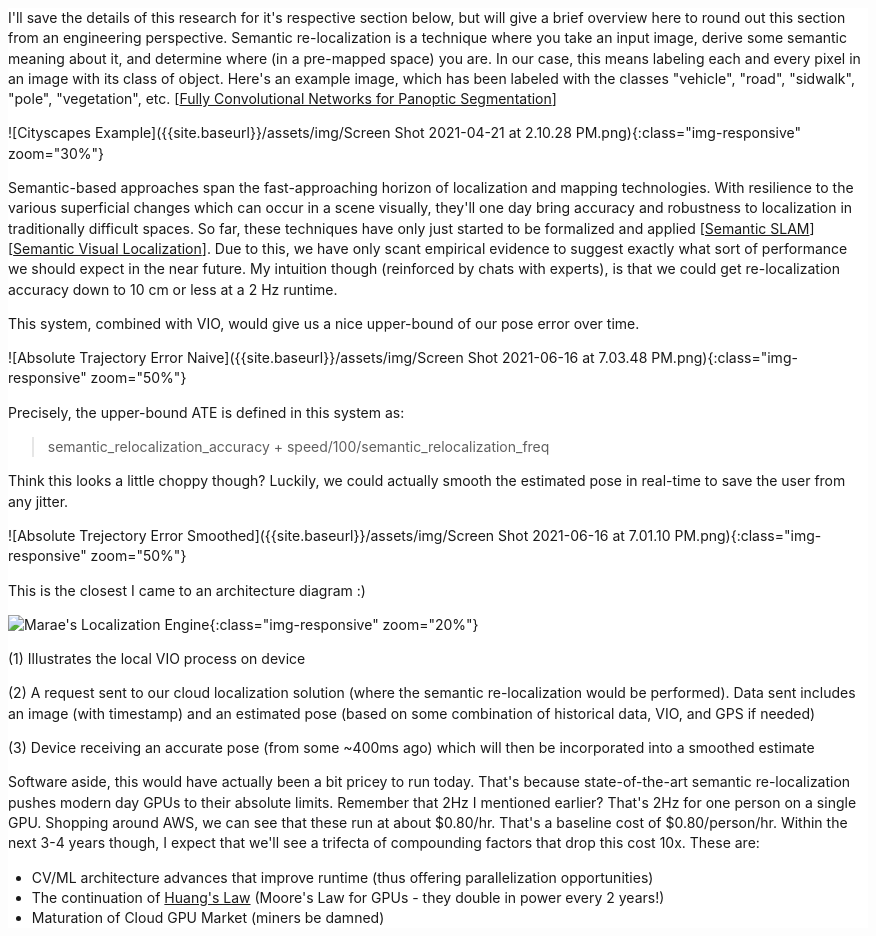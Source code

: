 I'll save the details of this research for it's respective section below, but will give a brief overview here to round out this section from an engineering perspective. Semantic re-localization is a technique where you take an input image, derive some semantic meaning about it, and determine where (in a pre-mapped space) you are. In our case, this means labeling each and every pixel in an image with its class of object. Here's an example image, which has been labeled with the classes "vehicle", "road", "sidwalk", "pole", "vegetation", etc. [[Fully Convolutional Networks for Panoptic Segmentation](https://arxiv.org/pdf/2012.00720.pdf)]

![Cityscapes Example]({{site.baseurl}}/assets/img/Screen Shot 2021-04-21 at 2.10.28 PM.png){:class="img-responsive" zoom="30%"}

Semantic-based approaches span the fast-approaching horizon of localization and mapping technologies. With resilience to the various superficial changes which can occur in a scene visually, they'll one day bring accuracy and robustness to localization in traditionally difficult spaces. So far, these techniques have only just started to be formalized and applied [[Semantic SLAM](https://hal.archives-ouvertes.fr/hal-02391499/file/ICAR19_0187_FI.pdf)] [[Semantic Visual Localization](https://arxiv.org/pdf/1712.05773.pdf)]. Due to this, we have only scant empirical evidence to suggest exactly what sort of performance we should expect in the near future. My intuition though (reinforced by chats with experts), is that we could get re-localization accuracy down to 10 cm or less at a 2 Hz runtime. 

This system, combined with VIO, would give us a nice upper-bound of our pose error over time.

![Absolute Trajectory Error Naive]({{site.baseurl}}/assets/img/Screen Shot 2021-06-16 at 7.03.48 PM.png){:class="img-responsive" zoom="50%"}

Precisely, the upper-bound ATE is defined in this system as: 

> semantic_relocalization_accuracy + speed/100/semantic_relocalization_freq

Think this looks a little choppy though? Luckily, we could actually smooth the estimated pose in real-time to save the user from any jitter.

![Absolute Trejectory Error Smoothed]({{site.baseurl}}/assets/img/Screen Shot 2021-06-16 at 7.01.10 PM.png){:class="img-responsive" zoom="50%"}

This is the closest I came to an architecture diagram :)

![Marae's Localization Engine]({{site.baseurl}}/assets/img/Marae_loc.jpg){:class="img-responsive" zoom="20%"}

(1) Illustrates the local VIO process on device

(2) A request sent to our cloud localization solution (where the semantic re-localization would be performed). Data sent includes an image (with timestamp) and an estimated pose (based on some combination of historical data, VIO, and GPS if needed)

(3) Device receiving an accurate pose (from some ~400ms ago) which will then be incorporated into a smoothed estimate

Software aside, this would have actually been a bit pricey to run today. That's because state-of-the-art semantic re-localization pushes modern day GPUs to their absolute limits. Remember that 2Hz I mentioned earlier? That's 2Hz for one person on a single GPU. Shopping around AWS, we can see that these run at about $0.80/hr. That's a baseline cost of $0.80/person/hr. Within the next 3-4 years though, I expect that we'll see a trifecta of compounding factors that drop this cost 10x. These are:

- CV/ML architecture advances that improve runtime (thus offering parallelization opportunities)
- The continuation of [Huang's Law](https://youtu.be/dJYGatp4SvA?t=2451) (Moore's Law for GPUs - they double in power every 2 years!)
- Maturation of Cloud GPU Market (miners be damned)

